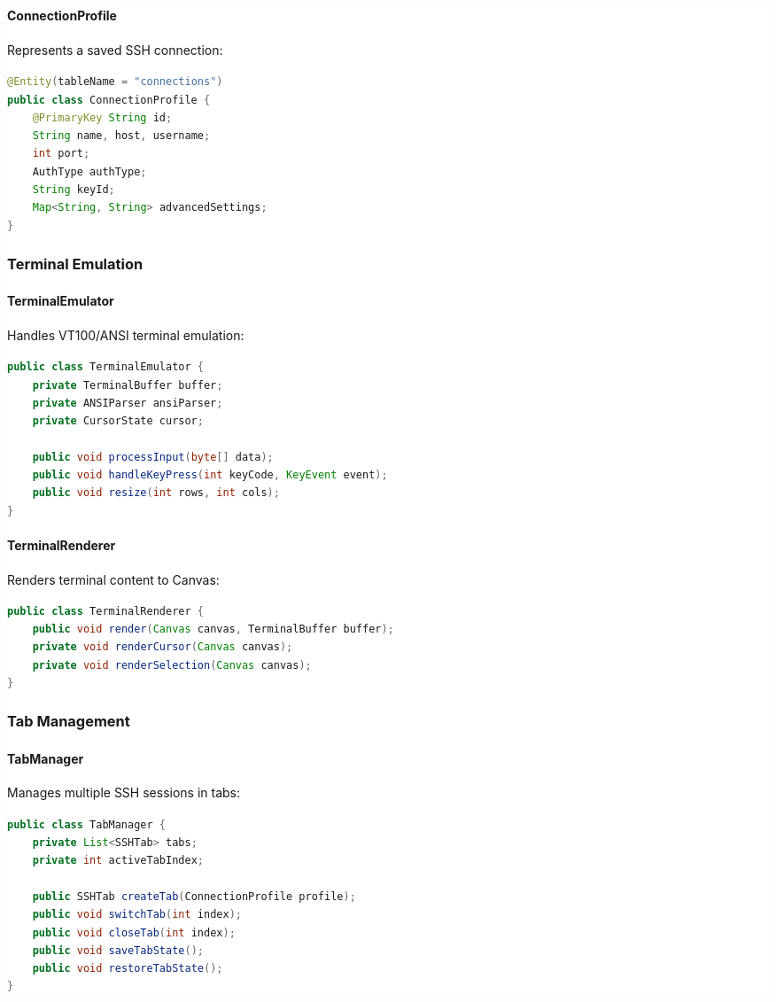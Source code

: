 #### ConnectionProfile
Represents a saved SSH connection:

```java
@Entity(tableName = "connections")
public class ConnectionProfile {
    @PrimaryKey String id;
    String name, host, username;
    int port;
    AuthType authType;
    String keyId;
    Map<String, String> advancedSettings;
}
```

### Terminal Emulation

#### TerminalEmulator
Handles VT100/ANSI terminal emulation:

```java
public class TerminalEmulator {
    private TerminalBuffer buffer;
    private ANSIParser ansiParser;
    private CursorState cursor;
    
    public void processInput(byte[] data);
    public void handleKeyPress(int keyCode, KeyEvent event);
    public void resize(int rows, int cols);
}
```

#### TerminalRenderer
Renders terminal content to Canvas:

```java
public class TerminalRenderer {
    public void render(Canvas canvas, TerminalBuffer buffer);
    private void renderCursor(Canvas canvas);
    private void renderSelection(Canvas canvas);
}
```

### Tab Management

#### TabManager
Manages multiple SSH sessions in tabs:

```java
public class TabManager {
    private List<SSHTab> tabs;
    private int activeTabIndex;
    
    public SSHTab createTab(ConnectionProfile profile);
    public void switchTab(int index);
    public void closeTab(int index);
    public void saveTabState();
    public void restoreTabState();
}
```

